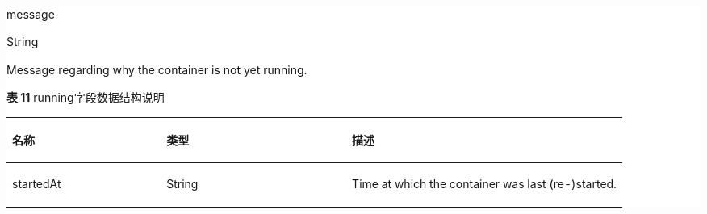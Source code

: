 </td>
</tr>
<tr id="zh-cn_topic_0083857396_zh-cn_topic_0079614930_row44850065"><td class="cellrowborder" valign="top" width="25.06%" headers="mcps1.2.4.1.1 "><p id="zh-cn_topic_0083857396_zh-cn_topic_0079614930_p8976682"><a name="zh-cn_topic_0083857396_zh-cn_topic_0079614930_p8976682"></a><a name="zh-cn_topic_0083857396_zh-cn_topic_0079614930_p8976682"></a>message</p>
</td>
<td class="cellrowborder" valign="top" width="30.14%" headers="mcps1.2.4.1.2 "><p id="zh-cn_topic_0083857396_zh-cn_topic_0079614930_p56022647"><a name="zh-cn_topic_0083857396_zh-cn_topic_0079614930_p56022647"></a><a name="zh-cn_topic_0083857396_zh-cn_topic_0079614930_p56022647"></a>String</p>
</td>
<td class="cellrowborder" valign="top" width="44.800000000000004%" headers="mcps1.2.4.1.3 "><p id="zh-cn_topic_0083857396_zh-cn_topic_0079614930_p41540577"><a name="zh-cn_topic_0083857396_zh-cn_topic_0079614930_p41540577"></a><a name="zh-cn_topic_0083857396_zh-cn_topic_0079614930_p41540577"></a>Message regarding why the container is not yet running.</p>
</td>
</tr>
</tbody>
</table>

**表 11**  running字段数据结构说明

<a name="zh-cn_topic_0083857396_zh-cn_topic_0079614930_table19878917"></a>
<table><thead align="left"><tr id="zh-cn_topic_0083857396_zh-cn_topic_0079614930_row26348324"><th class="cellrowborder" valign="top" width="25.06%" id="mcps1.2.4.1.1"><p id="zh-cn_topic_0083857396_zh-cn_topic_0079614930_p53839469"><a name="zh-cn_topic_0083857396_zh-cn_topic_0079614930_p53839469"></a><a name="zh-cn_topic_0083857396_zh-cn_topic_0079614930_p53839469"></a>名称</p>
</th>
<th class="cellrowborder" valign="top" width="30.14%" id="mcps1.2.4.1.2"><p id="p9933831558"><a name="p9933831558"></a><a name="p9933831558"></a>类型</p>
</th>
<th class="cellrowborder" valign="top" width="44.800000000000004%" id="mcps1.2.4.1.3"><p id="p39343311156"><a name="p39343311156"></a><a name="p39343311156"></a>描述</p>
</th>
</tr>
</thead>
<tbody><tr id="zh-cn_topic_0083857396_zh-cn_topic_0079614930_row33107994"><td class="cellrowborder" valign="top" width="25.06%" headers="mcps1.2.4.1.1 "><p id="zh-cn_topic_0083857396_zh-cn_topic_0079614930_p64501877"><a name="zh-cn_topic_0083857396_zh-cn_topic_0079614930_p64501877"></a><a name="zh-cn_topic_0083857396_zh-cn_topic_0079614930_p64501877"></a>startedAt</p>
</td>
<td class="cellrowborder" valign="top" width="30.14%" headers="mcps1.2.4.1.2 "><p id="zh-cn_topic_0083857396_zh-cn_topic_0079614930_p57269561"><a name="zh-cn_topic_0083857396_zh-cn_topic_0079614930_p57269561"></a><a name="zh-cn_topic_0083857396_zh-cn_topic_0079614930_p57269561"></a>String</p>
</td>
<td class="cellrowborder" valign="top" width="44.800000000000004%" headers="mcps1.2.4.1.3 "><p id="zh-cn_topic_0083857396_zh-cn_topic_0079614930_p8322828"><a name="zh-cn_topic_0083857396_zh-cn_topic_0079614930_p8322828"></a><a name="zh-cn_topic_0083857396_zh-cn_topic_0079614930_p8322828"></a>Time at which the container was last (re-)started.</p>
</td>
</tr>
</tbody>
</table>
